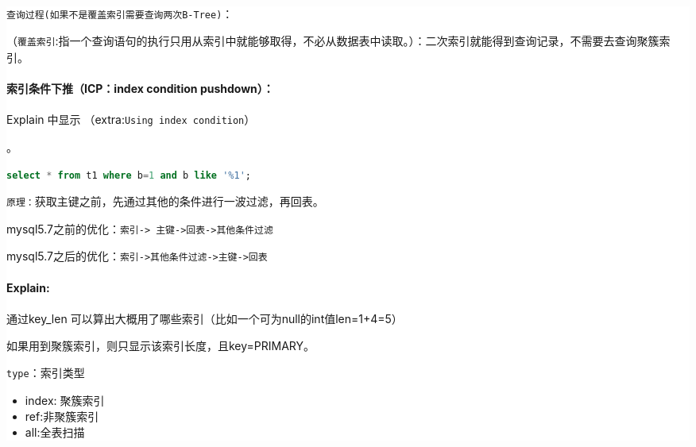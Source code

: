 `查询过程(如果不是覆盖索引需要查询两次B-Tree)`： 

（`覆盖索引`:指一个查询语句的执行只用从索引中就能够取得，不必从数据表中读取。）：二次索引就能得到查询记录，不需要去查询聚簇索引。 



#### 索引条件下推（ICP：index condition pushdown）：

Explain 中显示 （extra:`Using index condition`）

。

```sql
select * from t1 where b=1 and b like '%1';
```

`原理：`获取主键之前，先通过其他的条件进行一波过滤，再回表。

mysql5.7之前的优化：`索引-> 主键->回表->其他条件过滤`

mysql5.7之后的优化：`索引->其他条件过滤->主键->回表`

 

#### Explain:

通过key_len 可以算出大概用了哪些索引（比如一个可为null的int值len=1+4=5）

如果用到聚簇索引，则只显示该索引长度，且key=PRIMARY。


`type`：索引类型

- index: 聚簇索引
- ref:非聚簇索引
- all:全表扫描 


